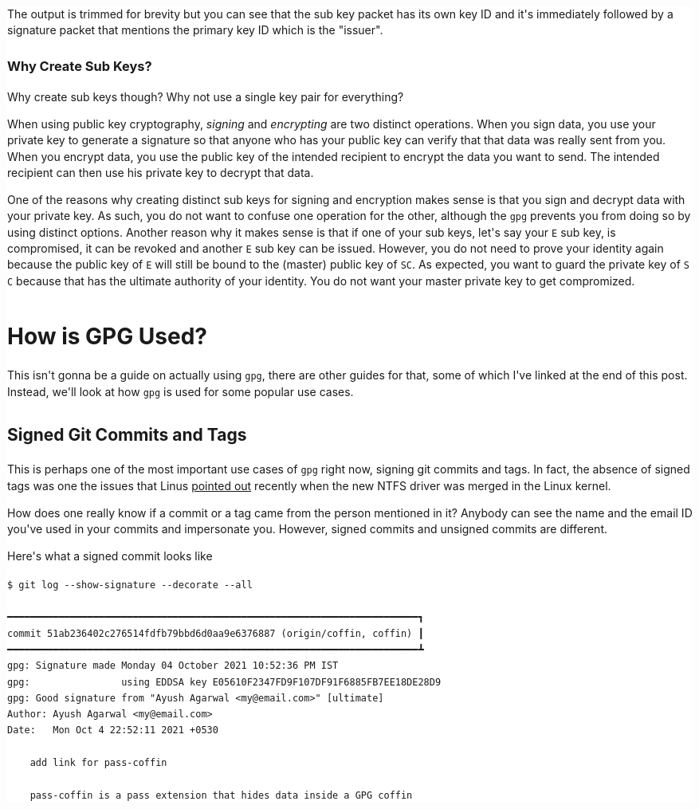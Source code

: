 The output is trimmed for brevity but you can see that the sub key packet has its own key ID and
it's immediately followed by a signature packet that mentions the primary key ID which is the
"issuer".

### Why Create Sub Keys?

Why create sub keys though? Why not use a single key pair for everything?

When using public key cryptography, *signing* and *encrypting* are two distinct operations. When you
sign data, you use your private key to generate a signature so that anyone who has your public key
can verify that that data was really sent from you. When you encrypt data, you use the public key of
the intended recipient to encrypt the data you want to send. The intended recipient can then use his
private key to decrypt that data.

One of the reasons why creating distinct sub keys for signing and encryption makes sense is that you
sign and decrypt data with your private key. As such, you do not want to confuse one operation for
the other, although the `gpg` prevents you from doing so by using distinct options. Another reason
why it makes sense is that if one of your sub keys, let's say your `E` sub key, is compromised, it
can be revoked and another `E` sub key can be issued. However, you do not need to prove your
identity again because the public key of `E` will still be bound to the (master) public key of `SC`.
As expected, you want to guard the private key of `SC` because that has the ultimate authority of
your identity. You do not want your master private key to get compromized.

# How is GPG Used?

This isn't gonna be a guide on actually using `gpg`, there are other guides for that, some of which
I've linked at the end of this post. Instead, we'll look at how `gpg` is used for some popular use
cases.

## Signed Git Commits and Tags

This is perhaps one of the most important use cases of `gpg` right now, signing git commits and
tags. In fact, the absence of signed tags was one the issues that Linus [pointed
out](https://lore.kernel.org/lkml/CAHk-=wjbtip559HcMG9VQLGPmkurh5Kc50y5BceL8Q8=aL0H3Q@mail.gmail.com/)
recently when the new NTFS driver was merged in the Linux kernel.

How does one really know if a commit or a tag came from the person mentioned in it? Anybody can see
the name and the email ID you've used in your commits and impersonate you. However, signed commits
and unsigned commits are different.

Here's what a signed commit looks like

``` hl_lines="6-8"
$ git log --show-signature --decorate --all

━━━━━━━━━━━━━━━━━━━━━━━━━━━━━━━━━━━━━━━━━━━━━━━━━━━━━━━━━━━━━━━━━━━━━━━━┓
commit 51ab236402c276514fdfb79bbd6d0aa9e6376887 (origin/coffin, coffin) ┃
━━━━━━━━━━━━━━━━━━━━━━━━━━━━━━━━━━━━━━━━━━━━━━━━━━━━━━━━━━━━━━━━━━━━━━━━┻
gpg: Signature made Monday 04 October 2021 10:52:36 PM IST
gpg:                using EDDSA key E05610F2347FD9F107DF91F6885FB7EE18DE28D9
gpg: Good signature from "Ayush Agarwal <my@email.com>" [ultimate]
Author: Ayush Agarwal <my@email.com>
Date:   Mon Oct 4 22:52:11 2021 +0530

    add link for pass-coffin

    pass-coffin is a pass extension that hides data inside a GPG coffin
```
